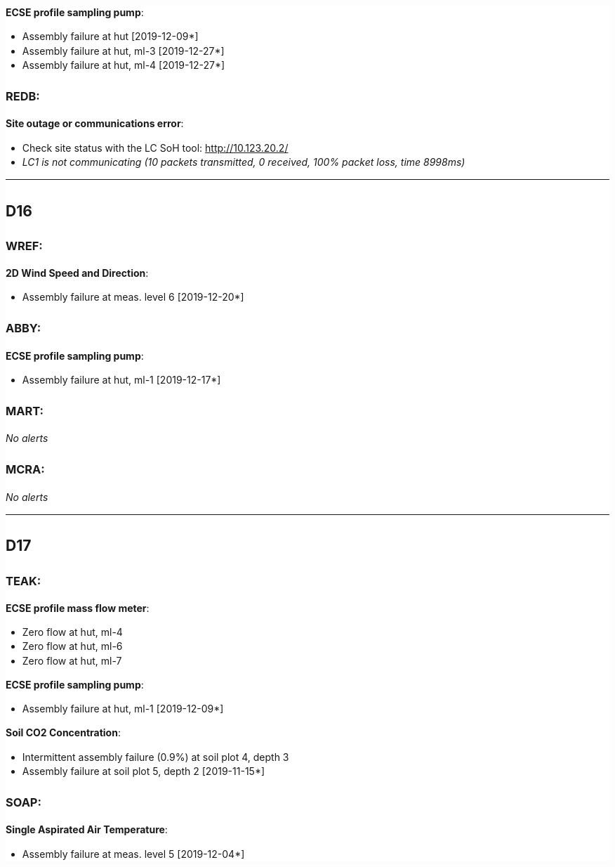 **ECSE profile sampling pump**:
 - Assembly failure at hut [2019-12-09*]
 - Assembly failure at hut, ml-3 [2019-12-27*]
 - Assembly failure at hut, ml-4 [2019-12-27*]

### REDB:

**Site outage or communications error**:
 - Check site status with the LC SoH tool: http://10.123.20.2/
 - _LC1 is not communicating (10 packets transmitted, 0 received, 100% packet loss, time 8998ms)_

***
## D16

### WREF:

**2D Wind Speed and Direction**:
 - Assembly failure at meas. level 6 [2019-12-20*]

### ABBY:

**ECSE profile sampling pump**:
 - Assembly failure at hut, ml-1 [2019-12-17*]

### MART:

_No alerts_

### MCRA:

_No alerts_

***
## D17

### TEAK:

**ECSE profile mass flow meter**:
 - Zero flow at hut, ml-4
 - Zero flow at hut, ml-6
 - Zero flow at hut, ml-7

**ECSE profile sampling pump**:
 - Assembly failure at hut, ml-1 [2019-12-09*]

**Soil CO2 Concentration**:
 - Intermittent assembly failure (0.9%) at soil plot 4, depth 3
 - Assembly failure at soil plot 5, depth 2 [2019-11-15*]

### SOAP:

**Single Aspirated Air Temperature**:
 - Assembly failure at meas. level 5 [2019-12-04*]
